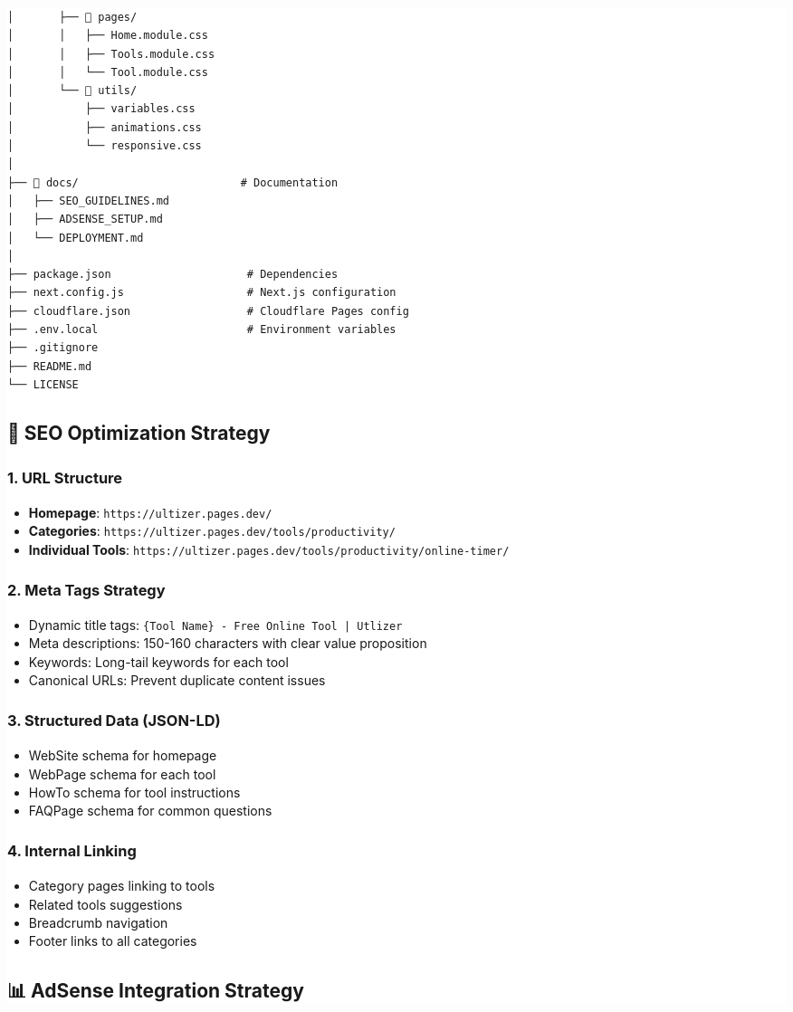 ```
│       ├── 📁 pages/
│       │   ├── Home.module.css
│       │   ├── Tools.module.css
│       │   └── Tool.module.css
│       └── 📁 utils/
│           ├── variables.css
│           ├── animations.css
│           └── responsive.css
│
├── 📁 docs/                         # Documentation
│   ├── SEO_GUIDELINES.md
│   ├── ADSENSE_SETUP.md
│   └── DEPLOYMENT.md
│
├── package.json                     # Dependencies
├── next.config.js                   # Next.js configuration
├── cloudflare.json                  # Cloudflare Pages config
├── .env.local                       # Environment variables
├── .gitignore
├── README.md
└── LICENSE
```

## 🎯 SEO Optimization Strategy

### 1. URL Structure
- **Homepage**: `https://ultizer.pages.dev/`
- **Categories**: `https://ultizer.pages.dev/tools/productivity/`
- **Individual Tools**: `https://ultizer.pages.dev/tools/productivity/online-timer/`

### 2. Meta Tags Strategy
- Dynamic title tags: `{Tool Name} - Free Online Tool | Utlizer`
- Meta descriptions: 150-160 characters with clear value proposition
- Keywords: Long-tail keywords for each tool
- Canonical URLs: Prevent duplicate content issues

### 3. Structured Data (JSON-LD)
- WebSite schema for homepage
- WebPage schema for each tool
- HowTo schema for tool instructions
- FAQPage schema for common questions

### 4. Internal Linking
- Category pages linking to tools
- Related tools suggestions
- Breadcrumb navigation
- Footer links to all categories

## 📊 AdSense Integration Strategy
